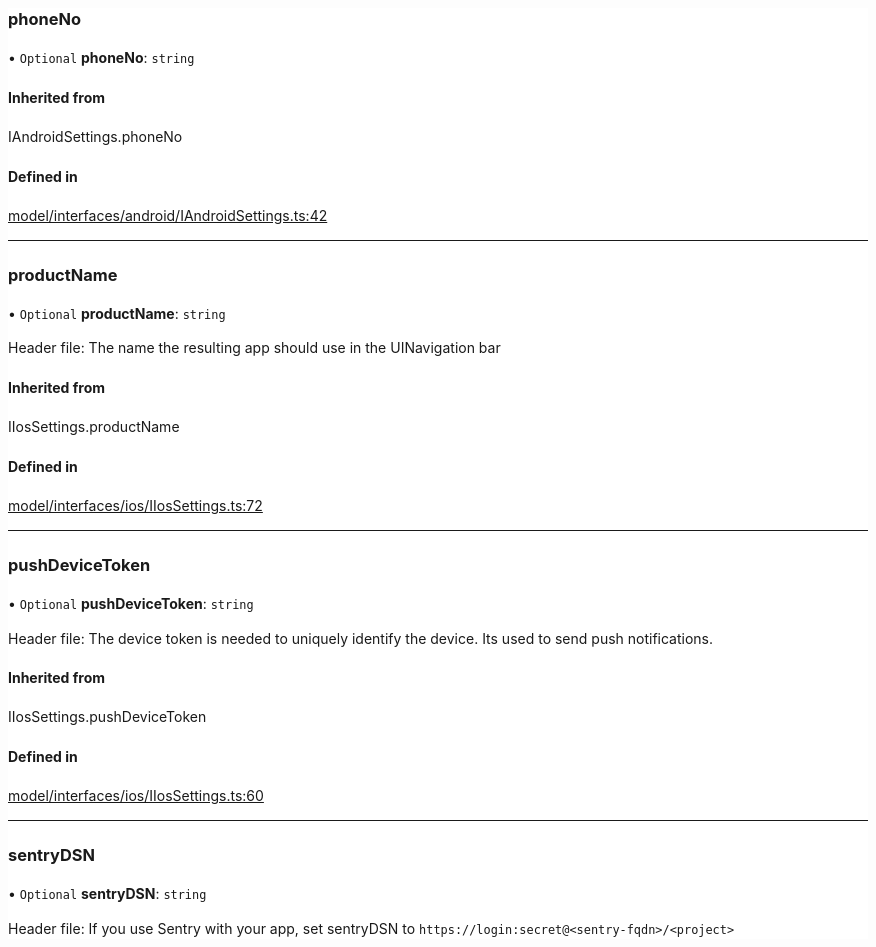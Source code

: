 
### phoneNo

• `Optional` **phoneNo**: `string`

#### Inherited from

IAndroidSettings.phoneNo

#### Defined in

[model/interfaces/android/IAndroidSettings.ts:42](https://github.com/tokenstreet-tech/react-native-idnow-videoident/blob/c8a49ad/src/model/interfaces/android/IAndroidSettings.ts#L42)

---

### productName

• `Optional` **productName**: `string`

Header file:
The name the resulting app should use in the UINavigation bar

#### Inherited from

IIosSettings.productName

#### Defined in

[model/interfaces/ios/IIosSettings.ts:72](https://github.com/tokenstreet-tech/react-native-idnow-videoident/blob/c8a49ad/src/model/interfaces/ios/IIosSettings.ts#L72)

---

### pushDeviceToken

• `Optional` **pushDeviceToken**: `string`

Header file:
The device token is needed to uniquely identify the device. Its used to send push notifications.

#### Inherited from

IIosSettings.pushDeviceToken

#### Defined in

[model/interfaces/ios/IIosSettings.ts:60](https://github.com/tokenstreet-tech/react-native-idnow-videoident/blob/c8a49ad/src/model/interfaces/ios/IIosSettings.ts#L60)

---

### sentryDSN

• `Optional` **sentryDSN**: `string`

Header file:
If you use Sentry with your app, set sentryDSN to `https://login:secret@<sentry-fqdn>/<project>`
